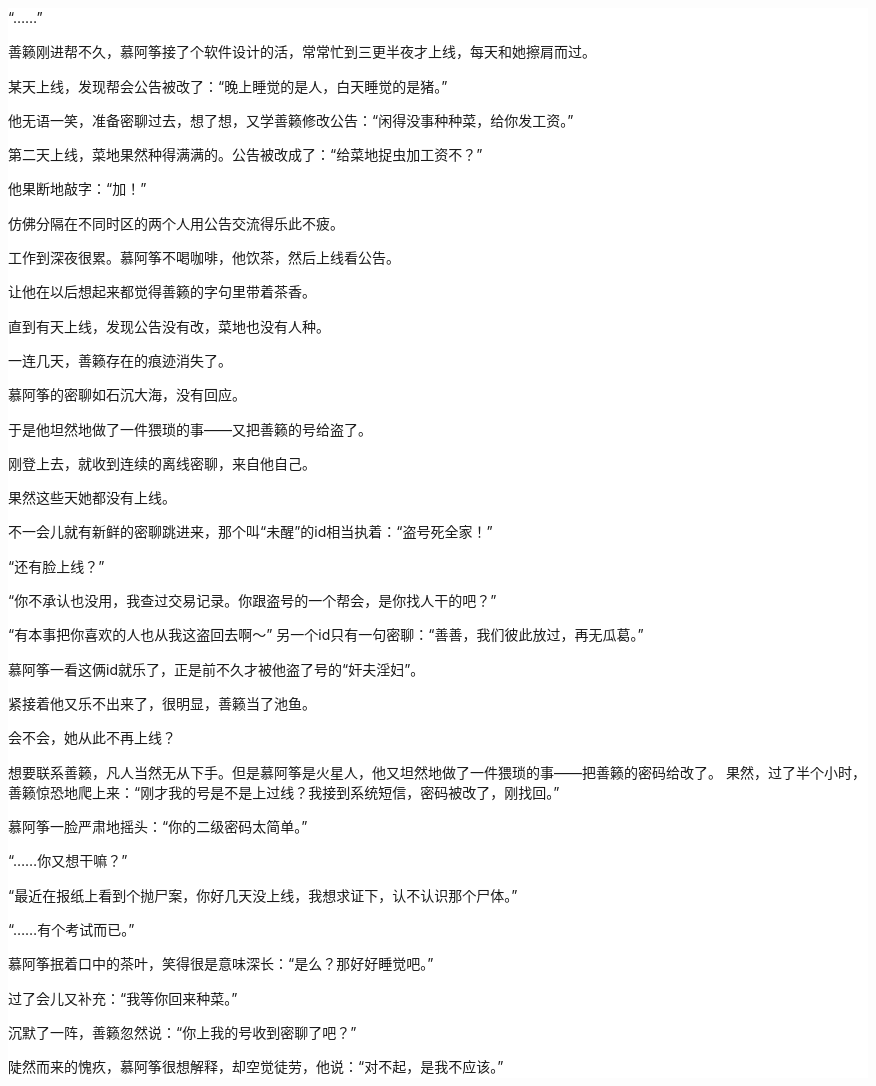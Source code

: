 “……”

善籁刚进帮不久，慕阿筝接了个软件设计的活，常常忙到三更半夜才上线，每天和她擦肩而过。

某天上线，发现帮会公告被改了：“晚上睡觉的是人，白天睡觉的是猪。”

他无语一笑，准备密聊过去，想了想，又学善籁修改公告：“闲得没事种种菜，给你发工资。”

第二天上线，菜地果然种得满满的。公告被改成了：“给菜地捉虫加工资不？”

他果断地敲字：“加！”

仿佛分隔在不同时区的两个人用公告交流得乐此不疲。

工作到深夜很累。慕阿筝不喝咖啡，他饮茶，然后上线看公告。

让他在以后想起来都觉得善籁的字句里带着茶香。

直到有天上线，发现公告没有改，菜地也没有人种。

一连几天，善籁存在的痕迹消失了。

慕阿筝的密聊如石沉大海，没有回应。

于是他坦然地做了一件猥琐的事——又把善籁的号给盗了。

刚登上去，就收到连续的离线密聊，来自他自己。



果然这些天她都没有上线。

不一会儿就有新鲜的密聊跳进来，那个叫“未醒”的id相当执着：“盗号死全家！”

“还有脸上线？”

“你不承认也没用，我查过交易记录。你跟盗号的一个帮会，是你找人干的吧？”

“有本事把你喜欢的人也从我这盗回去啊～”
另一个id只有一句密聊：“善善，我们彼此放过，再无瓜葛。”

慕阿筝一看这俩id就乐了，正是前不久才被他盗了号的“奸夫淫妇”。

紧接着他又乐不出来了，很明显，善籁当了池鱼。

会不会，她从此不再上线？

想要联系善籁，凡人当然无从下手。但是慕阿筝是火星人，他又坦然地做了一件猥琐的事——把善籁的密码给改了。
果然，过了半个小时，善籁惊恐地爬上来：“刚才我的号是不是上过线？我接到系统短信，密码被改了，刚找回。”

慕阿筝一脸严肃地摇头：“你的二级密码太简单。”

“……你又想干嘛？”

“最近在报纸上看到个抛尸案，你好几天没上线，我想求证下，认不认识那个尸体。”

“……有个考试而已。”

慕阿筝抿着口中的茶叶，笑得很是意味深长：“是么？那好好睡觉吧。”

过了会儿又补充：“我等你回来种菜。”

沉默了一阵，善籁忽然说：“你上我的号收到密聊了吧？”

陡然而来的愧疚，慕阿筝很想解释，却空觉徒劳，他说：“对不起，是我不应该。”
